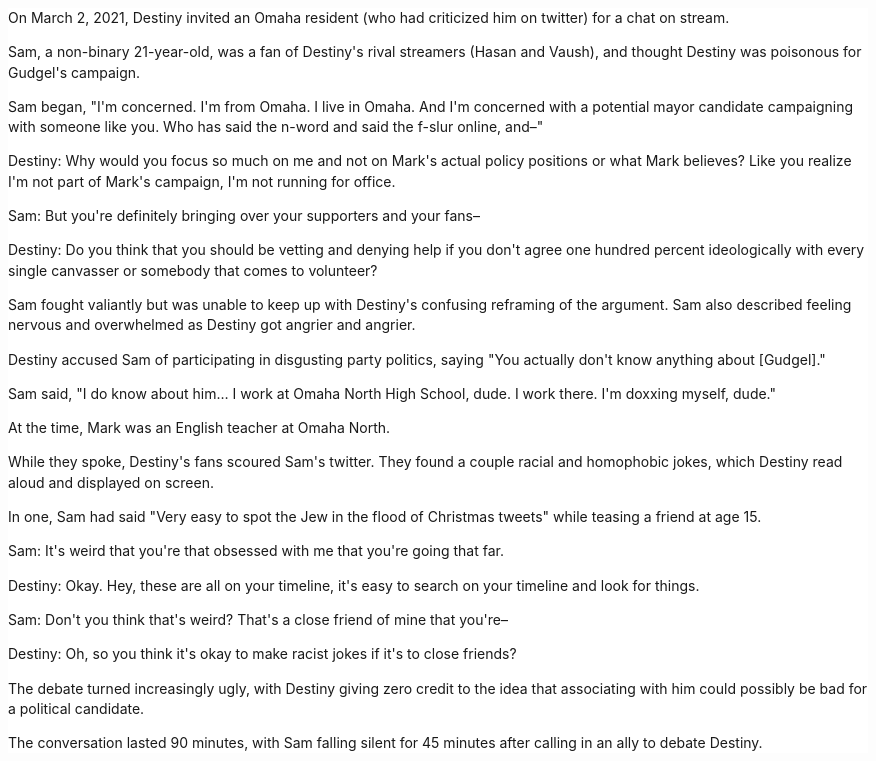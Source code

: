 On March 2, 2021, Destiny invited an Omaha resident (who had criticized
him on twitter) for a chat on stream.

Sam, a non-binary 21-year-old, was a fan of Destiny's rival streamers
(Hasan and Vaush), and thought Destiny was poisonous for Gudgel's
campaign.

Sam began, "I'm concerned. I'm from Omaha. I live in Omaha. And I'm
concerned with a potential mayor candidate campaigning with someone like
you. Who has said the n-word and said the f-slur online, and–"

Destiny: Why would you focus so much on me and not on Mark's actual
policy positions or what Mark believes? Like you realize I'm not part of
Mark's campaign, I'm not running for office. 

Sam: But you're definitely bringing over your supporters and your fans–

Destiny: Do you think that you should be vetting and denying help if you
don't agree one hundred percent ideologically with every single
canvasser or somebody that comes to volunteer?

Sam fought valiantly but was unable to keep up with Destiny's confusing
reframing of the argument. Sam also described feeling nervous and
overwhelmed as Destiny got angrier and angrier. 

Destiny accused Sam of participating in disgusting party politics,
saying "You actually don't know anything about \[Gudgel\]."

Sam said, "I do know about him… I work at Omaha North High School, dude.
I work there. I'm doxxing myself, dude."

At the time, Mark was an English teacher at Omaha North.

While they spoke, Destiny's fans scoured Sam's twitter. They found a
couple racial and homophobic jokes, which Destiny read aloud and
displayed on screen.

In one, Sam had said "Very easy to spot the Jew in the flood of
Christmas tweets" while teasing a friend at age 15.

Sam: It's weird that you're that obsessed with me that you're going that
far. 

Destiny: Okay. Hey, these are all on your timeline, it's easy to search
on your timeline and look for things.

Sam: Don't you think that's weird? That's a close friend of mine that
you're–

Destiny: Oh, so you think it's okay to make racist jokes if it's to
close friends?

The debate turned increasingly ugly, with Destiny giving zero credit to
the idea that associating with him could possibly be bad for a political
candidate.

The conversation lasted 90 minutes, with Sam falling silent for 45
minutes after calling in an ally to debate Destiny.
